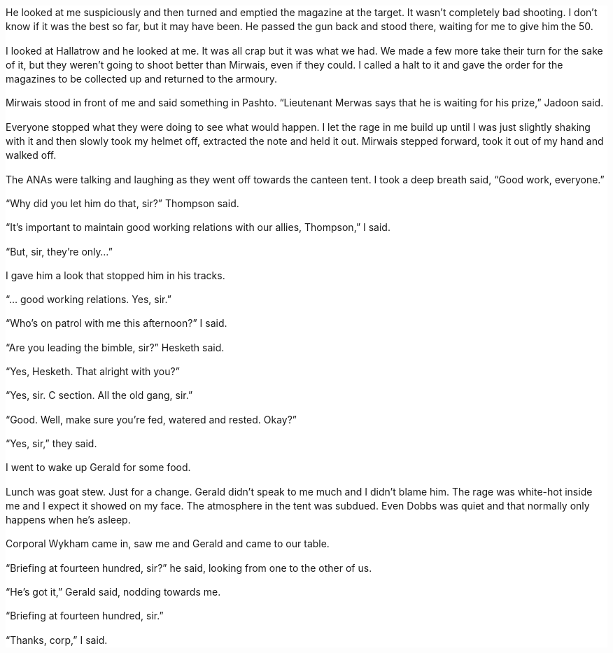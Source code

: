 He looked at me suspiciously and then turned and emptied the
magazine at the target. It wasn’t completely bad shooting. I don’t know
if it was the best so far, but it may have been. He passed the gun back
and stood there, waiting for me to give him the 50.

I looked at Hallatrow and he looked at me. It was all crap but
it was what we had. We made a few more take their turn for the sake of
it, but they weren’t going to shoot better than Mirwais, even if they
could. I called a halt to it and gave the order for the magazines to be
collected up and returned to the armoury.

Mirwais stood in front of me and said something in Pashto.
“Lieutenant Merwas says that he is waiting for his prize,” Jadoon said.

Everyone stopped what they were doing to see what would happen. I
 let the rage in me build up until I was just slightly shaking with it
and then slowly took my helmet off, extracted the note and held it out.
Mirwais stepped forward, took it out of my hand and walked off.

The ANAs were talking and laughing as they went off towards the canteen tent. I took a deep breath said, “Good work, everyone.”

“Why did you let him do that, sir?” Thompson said.

“It’s important to maintain good working relations with our allies, Thompson,” I said.

“But, sir, they’re only…”

I gave him a look that stopped him in his tracks.

“… good working relations. Yes, sir.”

“Who’s on patrol with me this afternoon?” I said.

“Are you leading the bimble, sir?” Hesketh said.

“Yes, Hesketh. That alright with you?”

“Yes, sir. C section. All the old gang, sir.”

“Good. Well, make sure you’re fed, watered and rested. Okay?”

“Yes, sir,” they said.

I went to wake up Gerald for some food.

Lunch was goat stew. Just for a change. Gerald didn’t speak to
me much and I didn’t blame him. The rage was white-hot inside me and I
expect it showed on my face. The atmosphere in the tent was subdued.
Even Dobbs was quiet and that normally only happens when he’s asleep.

Corporal Wykham came in, saw me and Gerald and came to our table.

“Briefing at fourteen hundred, sir?” he said, looking from one to the other of us.

“He’s got it,” Gerald said, nodding towards me.

“Briefing at fourteen hundred, sir.”

“Thanks, corp,” I said.
